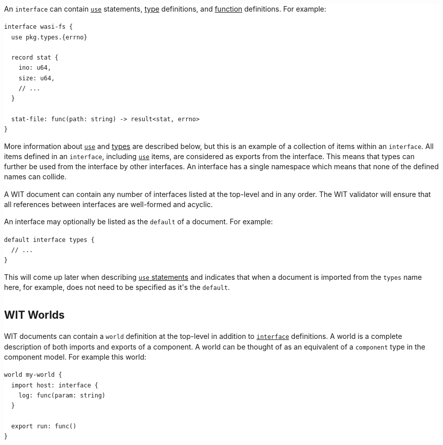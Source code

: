 An `interface` can contain [`use`][use] statements, [type][types] definitions,
and [function][functions] definitions. For example:

```wit
interface wasi-fs {
  use pkg.types.{errno}

  record stat {
    ino: u64,
    size: u64,
    // ...
  }

  stat-file: func(path: string) -> result<stat, errno>
}
```

More information about [`use`][use] and [types] are described below, but this
is an example of a collection of items within an `interface`. All items defined
in an `interface`, including [`use`][use] items, are considered as exports from
the interface. This means that types can further be used from the interface by
other interfaces. An interface has a single namespace which means that none of
the defined names can collide.

A WIT document can contain any number of interfaces listed at the top-level and
in any order. The WIT validator will ensure that all references between
interfaces are well-formed and acyclic.

An interface may optionally be listed as the `default` of a document. For
example:

```wit
default interface types {
  // ...
}
```

This will come up later when describing [`use` statements][use] and indicates
that when a document is imported from the `types` name here, for example, does
not need to be specified as it's the `default`.

## WIT Worlds
[worlds]: #wit-worlds

WIT documents can contain a `world` definition at the top-level in addition to
[`interface`][interfaces] definitions. A world is a complete description of
both imports and exports of a component. A world can be thought of as an
equivalent of a `component` type in the component model. For example this
world:

```wit
world my-world {
  import host: interface {
    log: func(param: string)
  }

  export run: func()
}
```


[IDL]: https://en.wikipedia.org/wiki/Interface_description_language
[components]: https://github.com/webassembly/component-model
[interfaces]: #wit-interfaces
[use]: #wit-packages-and-use
[functions]: #wit-functions
[types]: #wit-types
[identifiers]: #wit-identifiers
[lexical-structure]: #lexical-structure
[kebab-case]: https://en.wikipedia.org/wiki/Letter_case#Kebab_case
[binary-format]: #binary-format